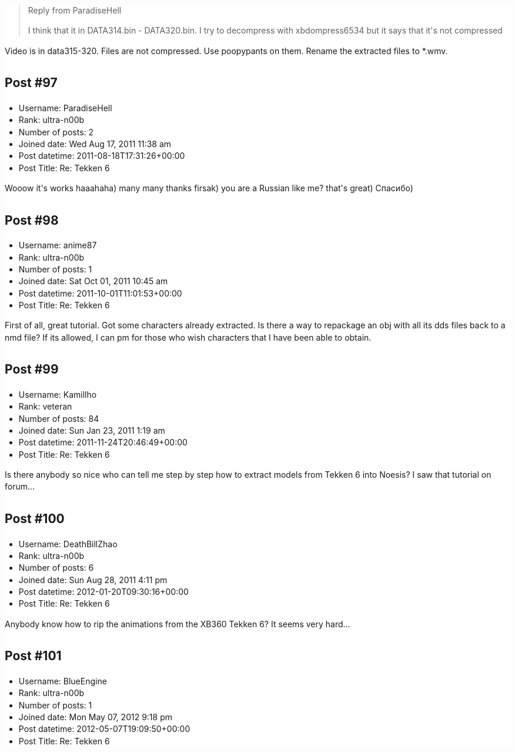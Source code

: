 > Reply from ParadiseHell
>
> I think that it in DATA314.bin - DATA320.bin. I try to decompress with xbdompress6534 but it says that it's not compressed

Video is in data315-320. Files are not compressed. Use poopypants on them. Rename the extracted files to *.wmv.
## Post #97
- Username: ParadiseHell
- Rank: ultra-n00b
- Number of posts: 2
- Joined date: Wed Aug 17, 2011 11:38 am
- Post datetime: 2011-08-18T17:31:26+00:00
- Post Title: Re: Tekken 6

Wooow it's works haaahaha) many many thanks firsak) you are a Russian like me? that's great)
Спасибо)
## Post #98
- Username: anime87
- Rank: ultra-n00b
- Number of posts: 1
- Joined date: Sat Oct 01, 2011 10:45 am
- Post datetime: 2011-10-01T11:01:53+00:00
- Post Title: Re: Tekken 6

First of all, great tutorial. Got some characters already extracted. Is there a way to repackage an obj with all its dds files back to a nmd file? If its allowed, I can pm for those who wish characters that I have been able to obtain.
## Post #99
- Username: Kamillho
- Rank: veteran
- Number of posts: 84
- Joined date: Sun Jan 23, 2011 1:19 am
- Post datetime: 2011-11-24T20:46:49+00:00
- Post Title: Re: Tekken 6

Is there anybody so nice who can tell me step by step how to extract models from Tekken 6 into Noesis? I saw that tutorial on forum...
## Post #100
- Username: DeathBillZhao
- Rank: ultra-n00b
- Number of posts: 6
- Joined date: Sun Aug 28, 2011 4:11 pm
- Post datetime: 2012-01-20T09:30:16+00:00
- Post Title: Re: Tekken 6

Anybody know how to rip the animations from the XB360 Tekken 6? It seems very hard...
## Post #101
- Username: BlueEngine
- Rank: ultra-n00b
- Number of posts: 1
- Joined date: Mon May 07, 2012 9:18 pm
- Post datetime: 2012-05-07T19:09:50+00:00
- Post Title: Re: Tekken 6
